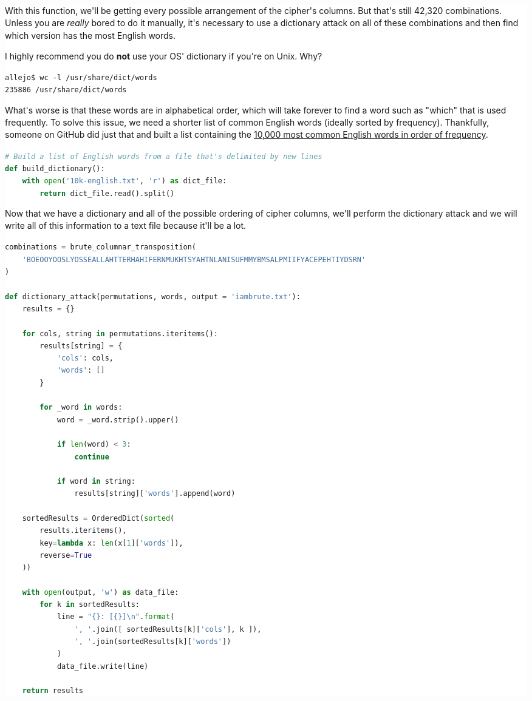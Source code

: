 With this function, we'll be getting every possible arrangement of the cipher's columns. But that's still 42,320 combinations. Unless you are _really_ bored to do it manually, it's necessary to use a dictionary attack on all of these combinations and then find which version has the most English words.

I highly recommend you do **not** use your OS' dictionary if you're on Unix. Why?

```
allejo$ wc -l /usr/share/dict/words
235886 /usr/share/dict/words
```

What's worse is that these words are in alphabetical order, which will take forever to find a word such as "which" that is used frequently. To solve this issue, we need a shorter list of common English words (ideally sorted by frequency). Thankfully, someone on GitHub did just that and built a list containing the [10,000 most common English words in order of frequency](https://github.com/first20hours/google-10000-english).

```python
# Build a list of English words from a file that's delimited by new lines
def build_dictionary():
    with open('10k-english.txt', 'r') as dict_file:
        return dict_file.read().split()
```

Now that we have a dictionary and all of the possible ordering of cipher columns, we'll perform the dictionary attack and we will write all of this information to a text file because it'll be a lot.

```python
combinations = brute_columnar_transposition(
    'BOEOOYOOSLYOSSEALLAHTTERHAHIFERNMUKHTSYAHTNLANISUFMMYBMSALPMIIFYACEPEHTIYDSRN'
)

def dictionary_attack(permutations, words, output = 'iambrute.txt'):
    results = {}

    for cols, string in permutations.iteritems():
        results[string] = {
            'cols': cols,
            'words': []
        }

        for _word in words:
            word = _word.strip().upper()

            if len(word) < 3:
                continue

            if word in string:
                results[string]['words'].append(word)

    sortedResults = OrderedDict(sorted(
        results.iteritems(), 
        key=lambda x: len(x[1]['words']), 
        reverse=True
    ))

    with open(output, 'w') as data_file:
        for k in sortedResults:
            line = "{}: [{}]\n".format(
                ', '.join([ sortedResults[k]['cols'], k ]),
                ', '.join(sortedResults[k]['words'])
            )
            data_file.write(line)

    return results
```
